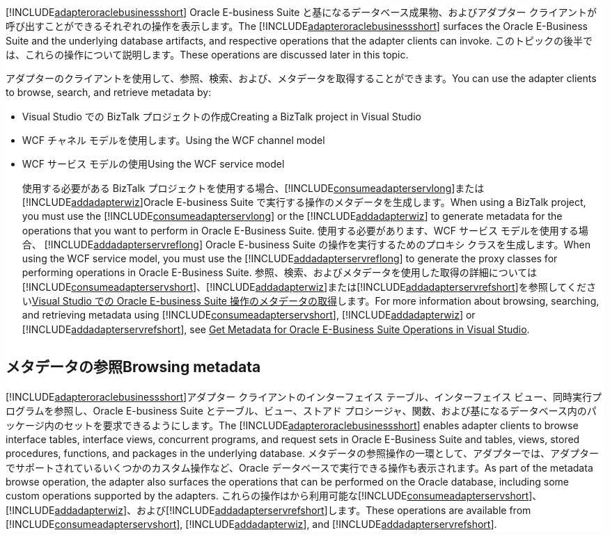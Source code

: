   <span data-ttu-id="4349e-108">[!INCLUDE[adapteroraclebusinessshort](../../includes/adapteroraclebusinessshort-md.md)] Oracle E-business Suite と基になるデータベース成果物、およびアダプター クライアントが呼び出すことができるそれぞれの操作を表示します。</span><span class="sxs-lookup"><span data-stu-id="4349e-108">The [!INCLUDE[adapteroraclebusinessshort](../../includes/adapteroraclebusinessshort-md.md)] surfaces the Oracle E-Business Suite and the underlying database artifacts, and respective operations that the adapter clients can invoke.</span></span> <span data-ttu-id="4349e-109">このトピックの後半では、これらの操作について説明します。</span><span class="sxs-lookup"><span data-stu-id="4349e-109">These operations are discussed later in this topic.</span></span>  
  
  <span data-ttu-id="4349e-110">アダプターのクライアントを使用して、参照、検索、および、メタデータを取得することができます。</span><span class="sxs-lookup"><span data-stu-id="4349e-110">You can use the adapter clients to browse, search, and retrieve metadata by:</span></span>  
  
- <span data-ttu-id="4349e-111">Visual Studio での BizTalk プロジェクトの作成</span><span class="sxs-lookup"><span data-stu-id="4349e-111">Creating a BizTalk project in Visual Studio</span></span>  
  
- <span data-ttu-id="4349e-112">WCF チャネル モデルを使用します。</span><span class="sxs-lookup"><span data-stu-id="4349e-112">Using the WCF channel model</span></span>  
  
- <span data-ttu-id="4349e-113">WCF サービス モデルの使用</span><span class="sxs-lookup"><span data-stu-id="4349e-113">Using the WCF service model</span></span>  
  
  <span data-ttu-id="4349e-114">使用する必要がある BizTalk プロジェクトを使用する場合、[!INCLUDE[consumeadapterservlong](../../includes/consumeadapterservlong-md.md)]または[!INCLUDE[addadapterwiz](../../includes/addadapterwiz-md.md)]Oracle E-business Suite で実行する操作のメタデータを生成します。</span><span class="sxs-lookup"><span data-stu-id="4349e-114">When using a BizTalk project, you must use the [!INCLUDE[consumeadapterservlong](../../includes/consumeadapterservlong-md.md)] or the [!INCLUDE[addadapterwiz](../../includes/addadapterwiz-md.md)] to generate metadata for the operations that you want to perform in Oracle E-Business Suite.</span></span> <span data-ttu-id="4349e-115">使用する必要があります、WCF サービス モデルを使用する場合、 [!INCLUDE[addadapterservreflong](../../includes/addadapterservreflong-md.md)] Oracle E-business Suite の操作を実行するためのプロキシ クラスを生成します。</span><span class="sxs-lookup"><span data-stu-id="4349e-115">When using the WCF service model, you must use the [!INCLUDE[addadapterservreflong](../../includes/addadapterservreflong-md.md)] to generate the proxy classes for performing operations in Oracle E-Business Suite.</span></span> <span data-ttu-id="4349e-116">参照、検索、およびメタデータを使用した取得の詳細については[!INCLUDE[consumeadapterservshort](../../includes/consumeadapterservshort-md.md)]、[!INCLUDE[addadapterwiz](../../includes/addadapterwiz-md.md)]または[!INCLUDE[addadapterservrefshort](../../includes/addadapterservrefshort-md.md)]を参照してください[Visual Studio での Oracle E-business Suite 操作のメタデータの取得](../../adapters-and-accelerators/adapter-oracle-ebs/get-metadata-for-oracle-e-business-suite-operations-in-visual-studio.md)します。</span><span class="sxs-lookup"><span data-stu-id="4349e-116">For more information about browsing, searching, and retrieving metadata using [!INCLUDE[consumeadapterservshort](../../includes/consumeadapterservshort-md.md)], [!INCLUDE[addadapterwiz](../../includes/addadapterwiz-md.md)] or [!INCLUDE[addadapterservrefshort](../../includes/addadapterservrefshort-md.md)], see [Get Metadata for Oracle E-Business Suite Operations in Visual Studio](../../adapters-and-accelerators/adapter-oracle-ebs/get-metadata-for-oracle-e-business-suite-operations-in-visual-studio.md).</span></span>  
  
## <a name="browsing-metadata"></a><span data-ttu-id="4349e-117">メタデータの参照</span><span class="sxs-lookup"><span data-stu-id="4349e-117">Browsing metadata</span></span>  
 <span data-ttu-id="4349e-118">[!INCLUDE[adapteroraclebusinessshort](../../includes/adapteroraclebusinessshort-md.md)]アダプター クライアントのインターフェイス テーブル、インターフェイス ビュー、同時実行プログラムを参照し、Oracle E-business Suite とテーブル、ビュー、ストアド プロシージャ、関数、および基になるデータベース内のパッケージ内のセットを要求できるようにします。</span><span class="sxs-lookup"><span data-stu-id="4349e-118">The [!INCLUDE[adapteroraclebusinessshort](../../includes/adapteroraclebusinessshort-md.md)] enables adapter clients to browse interface tables, interface views, concurrent programs, and request sets in Oracle E-Business Suite and tables, views, stored procedures, functions, and packages in the underlying database.</span></span> <span data-ttu-id="4349e-119">メタデータの参照操作の一環として、アダプターでは、アダプターでサポートされているいくつかのカスタム操作など、Oracle データベースで実行できる操作も表示されます。</span><span class="sxs-lookup"><span data-stu-id="4349e-119">As part of the metadata browse operation, the adapter also surfaces the operations that can be performed on the Oracle database, including some custom operations supported by the adapters.</span></span> <span data-ttu-id="4349e-120">これらの操作はから利用可能な[!INCLUDE[consumeadapterservshort](../../includes/consumeadapterservshort-md.md)]、 [!INCLUDE[addadapterwiz](../../includes/addadapterwiz-md.md)]、および[!INCLUDE[addadapterservrefshort](../../includes/addadapterservrefshort-md.md)]します。</span><span class="sxs-lookup"><span data-stu-id="4349e-120">These operations are available from [!INCLUDE[consumeadapterservshort](../../includes/consumeadapterservshort-md.md)], [!INCLUDE[addadapterwiz](../../includes/addadapterwiz-md.md)], and [!INCLUDE[addadapterservrefshort](../../includes/addadapterservrefshort-md.md)].</span></span>  
  